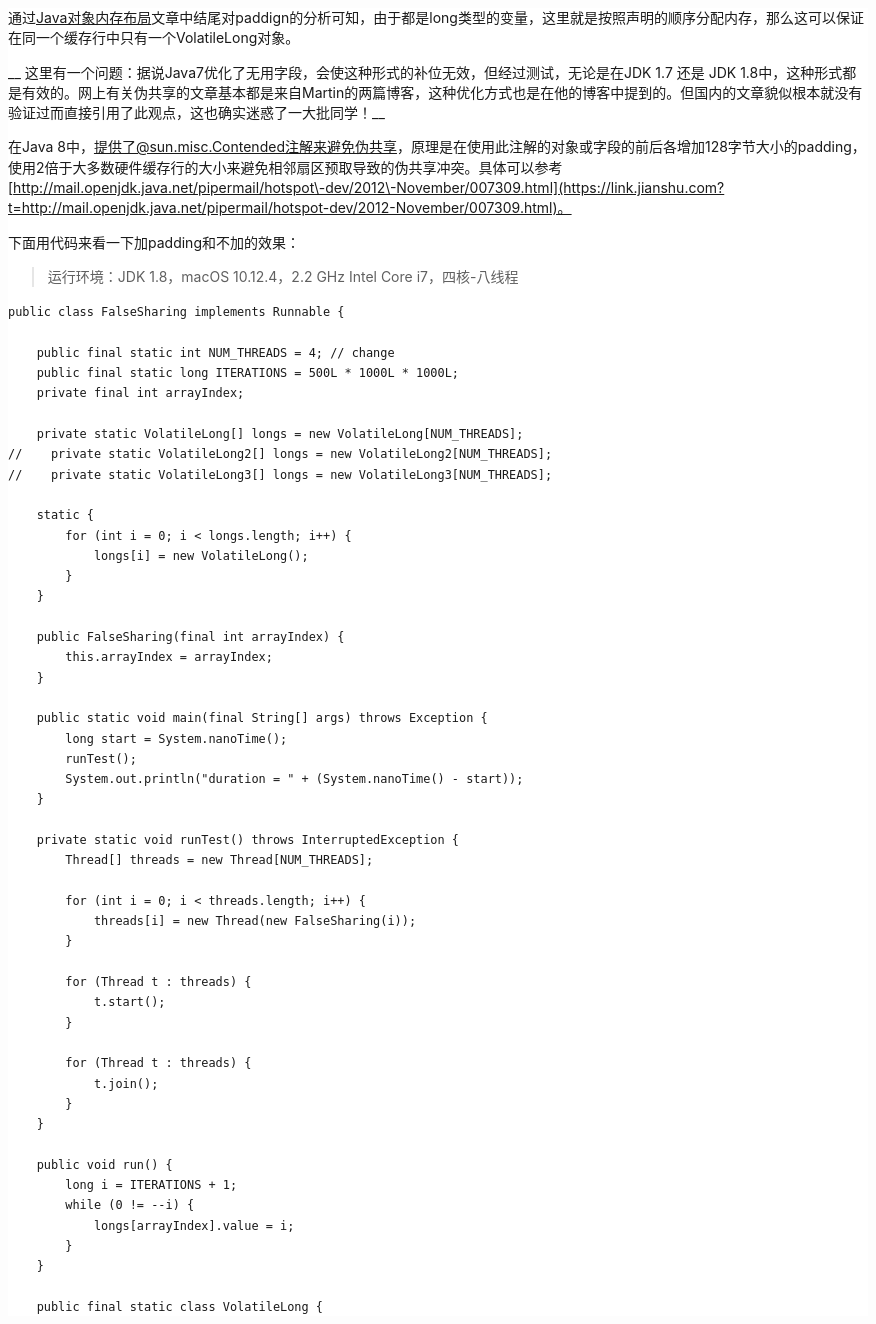 通过[Java对象内存布局](https://www.jianshu.com/p/91e398d5d17c)文章中结尾对paddign的分析可知，由于都是long类型的变量，这里就是按照声明的顺序分配内存，那么这可以保证在同一个缓存行中只有一个VolatileLong对象。

\_\_ 这里有一个问题：据说Java7优化了无用字段，会使这种形式的补位无效，但经过测试，无论是在JDK 1.7 还是 JDK 1.8中，这种形式都是有效的。网上有关伪共享的文章基本都是来自Martin的两篇博客，这种优化方式也是在他的博客中提到的。但国内的文章貌似根本就没有验证过而直接引用了此观点，这也确实迷惑了一大批同学！\_\_

在Java 8中，提供了@sun.misc.Contended注解来避免伪共享，原理是在使用此注解的对象或字段的前后各增加128字节大小的padding，使用2倍于大多数硬件缓存行的大小来避免相邻扇区预取导致的伪共享冲突。具体可以参考[http://mail.openjdk.java.net/pipermail/hotspot\-dev/2012\-November/007309.html](https://link.jianshu.com?t=http://mail.openjdk.java.net/pipermail/hotspot-dev/2012-November/007309.html)。

下面用代码来看一下加padding和不加的效果：

> 运行环境：JDK 1.8，macOS 10.12.4，2.2 GHz Intel Core i7，四核\-八线程

```
public class FalseSharing implements Runnable {

    public final static int NUM_THREADS = 4; // change
    public final static long ITERATIONS = 500L * 1000L * 1000L;
    private final int arrayIndex;

    private static VolatileLong[] longs = new VolatileLong[NUM_THREADS];
//    private static VolatileLong2[] longs = new VolatileLong2[NUM_THREADS];
//    private static VolatileLong3[] longs = new VolatileLong3[NUM_THREADS];

    static {
        for (int i = 0; i < longs.length; i++) {
            longs[i] = new VolatileLong();
        }
    }

    public FalseSharing(final int arrayIndex) {
        this.arrayIndex = arrayIndex;
    }

    public static void main(final String[] args) throws Exception {
        long start = System.nanoTime();
        runTest();
        System.out.println("duration = " + (System.nanoTime() - start));
    }

    private static void runTest() throws InterruptedException {
        Thread[] threads = new Thread[NUM_THREADS];

        for (int i = 0; i < threads.length; i++) {
            threads[i] = new Thread(new FalseSharing(i));
        }

        for (Thread t : threads) {
            t.start();
        }

        for (Thread t : threads) {
            t.join();
        }
    }

    public void run() {
        long i = ITERATIONS + 1;
        while (0 != --i) {
            longs[arrayIndex].value = i;
        }
    }

    public final static class VolatileLong {
```
